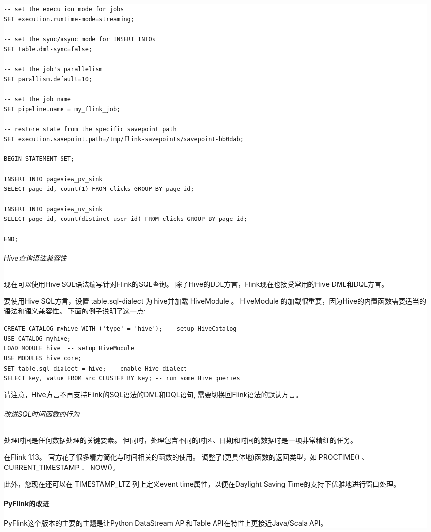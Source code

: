 ```
-- set the execution mode for jobs
SET execution.runtime-mode=streaming;

-- set the sync/async mode for INSERT INTOs
SET table.dml-sync=false;

-- set the job's parallelism
SET parallism.default=10;

-- set the job name
SET pipeline.name = my_flink_job;

-- restore state from the specific savepoint path
SET execution.savepoint.path=/tmp/flink-savepoints/savepoint-bb0dab;

BEGIN STATEMENT SET;

INSERT INTO pageview_pv_sink
SELECT page_id, count(1) FROM clicks GROUP BY page_id;

INSERT INTO pageview_uv_sink
SELECT page_id, count(distinct user_id) FROM clicks GROUP BY page_id;

END;
```

###### Hive查询语法兼容性

现在可以使用Hive SQL语法编写针对Flink的SQL查询。 除了Hive的DDL方言，Flink现在也接受常用的Hive DML和DQL方言。

要使用Hive SQL方言，设置 table.sql-dialect 为 hive并加载 HiveModule 。 HiveModule 的加载很重要，因为Hive的内置函数需要适当的语法和语义兼容性。 下面的例子说明了这一点:

```
CREATE CATALOG myhive WITH ('type' = 'hive'); -- setup HiveCatalog
USE CATALOG myhive;
LOAD MODULE hive; -- setup HiveModule
USE MODULES hive,core;
SET table.sql-dialect = hive; -- enable Hive dialect
SELECT key, value FROM src CLUSTER BY key; -- run some Hive queries
```

请注意，Hive方言不再支持Flink的SQL语法的DML和DQL语句, 需要切换回Flink语法的默认方言。

###### 改进SQL时间函数的行为

处理时间是任何数据处理的关键要素。 但同时，处理包含不同的时区、日期和时间的数据时是一项非常精细的任务。

在Flink 1.13。 官方花了很多精力简化与时间相关的函数的使用。 调整了(更具体地)函数的返回类型，如 PROCTIME() 、 CURRENT_TIMESTAMP 、 NOW()。

此外，您现在还可以在 TIMESTAMP_LTZ 列上定义event time属性，以便在Daylight Saving Time的支持下优雅地进行窗口处理。

#### PyFlink的改进

PyFlink这个版本的主要的主题是让Python DataStream API和Table API在特性上更接近Java/Scala API。
